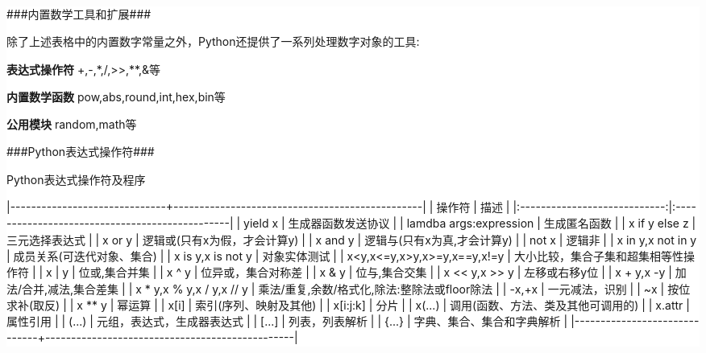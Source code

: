 ###内置数学工具和扩展###

除了上述表格中的内置数字常量之外，Python还提供了一系列处理数字对象的工具:

**表达式操作符**
+,-,*,/,>>,**,&等

**内置数学函数**
pow,abs,round,int,hex,bin等

**公用模块**
random,math等

###Python表达式操作符###

Python表达式操作符及程序


|------------------------------+------------------------------------------------|
|  操作符                      |   描述                                         |
|:----------------------------:|:-----------------------------------------------|
|  yield x                     |  生成器函数发送协议                            |
|  lamdba args:expression      |  生成匿名函数                                  |
|  x if y else z               |  三元选择表达式                                |
|  x or y                      |  逻辑或(只有x为假，才会计算y)                  |
|  x and y                     |  逻辑与(只有x为真,才会计算y)                   |
|  not x                       |  逻辑非                                        |
|  x in y,x not in y           |  成员关系(可迭代对象、集合)                    |
|  x is y,x is not y           |  对象实体测试                                  |
|  x<y,x<=y,x>y,x>=y,x==y,x!=y |  大小比较，集合子集和超集相等性操作符          |
|  x | y                       |  位或,集合并集                                 |
|  x ^ y                       |  位异或，集合对称差                            |
|  x & y                       |  位与,集合交集                                 |
|  x << y,x >> y               |  左移或右移y位                                 |
|  x + y,x -y                  |  加法/合并,减法,集合差集                       |
|  x * y,x % y,x / y,x // y    |  乘法/重复,余数/格式化,除法:整除法或floor除法  |
|  -x,+x                       |  一元减法，识别                                |
|  ~x                          |  按位求补(取反)                                |
|  x ** y                      |  幂运算                                        |
|  x[i]                        |  索引(序列、映射及其他)                        |
|  x[i:j:k]                    |  分片                                          |
|  x(...)                      |  调用(函数、方法、类及其他可调用的)            |
|  x.attr                      |  属性引用                                      |
|  (...)                       |  元组，表达式，生成器表达式                    |
|  [...]                       |  列表，列表解析                                |
|  {...}                       |  字典、集合、集合和字典解析                    |
|------------------------------+------------------------------------------------|
